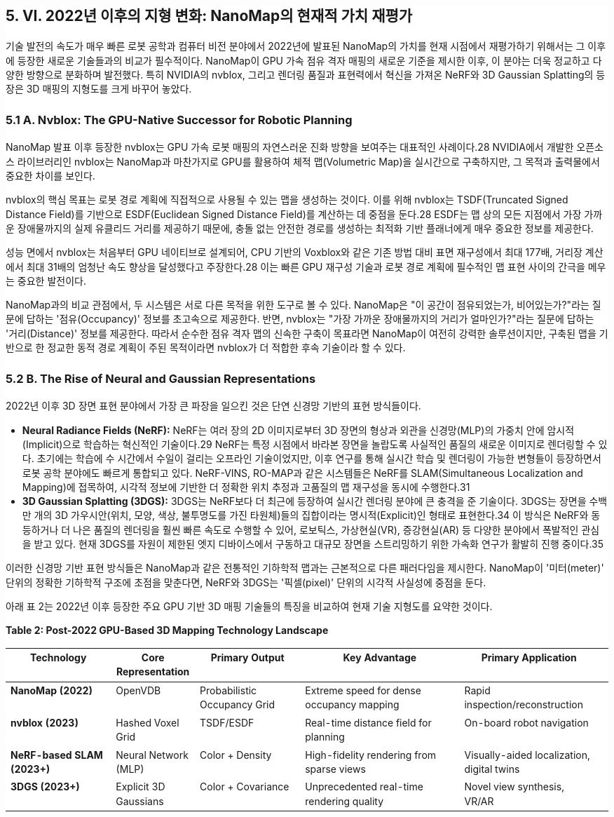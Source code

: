 ## 5. VI. 2022년 이후의 지형 변화: NanoMap의 현재적 가치 재평가

기술 발전의 속도가 매우 빠른 로봇 공학과 컴퓨터 비전 분야에서 2022년에 발표된 NanoMap의 가치를 현재 시점에서 재평가하기 위해서는 그 이후에 등장한 새로운 기술들과의 비교가 필수적이다. NanoMap이 GPU 가속 점유 격자 매핑의 새로운 기준을 제시한 이후, 이 분야는 더욱 정교하고 다양한 방향으로 분화하며 발전했다. 특히 NVIDIA의 nvblox, 그리고 렌더링 품질과 표현력에서 혁신을 가져온 NeRF와 3D Gaussian Splatting의 등장은 3D 매핑의 지형도를 크게 바꾸어 놓았다.

### 5.1 A. Nvblox: The GPU-Native Successor for Robotic Planning

NanoMap 발표 이후 등장한 nvblox는 GPU 가속 로봇 매핑의 자연스러운 진화 방향을 보여주는 대표적인 사례이다.28 NVIDIA에서 개발한 오픈소스 라이브러리인 nvblox는 NanoMap과 마찬가지로 GPU를 활용하여 체적 맵(Volumetric Map)을 실시간으로 구축하지만, 그 목적과 출력물에서 중요한 차이를 보인다.

nvblox의 핵심 목표는 로봇 경로 계획에 직접적으로 사용될 수 있는 맵을 생성하는 것이다. 이를 위해 nvblox는 TSDF(Truncated Signed Distance Field)를 기반으로 ESDF(Euclidean Signed Distance Field)를 계산하는 데 중점을 둔다.28 ESDF는 맵 상의 모든 지점에서 가장 가까운 장애물까지의 실제 유클리드 거리를 제공하기 때문에, 충돌 없는 안전한 경로를 생성하는 최적화 기반 플래너에게 매우 중요한 정보를 제공한다.

성능 면에서 nvblox는 처음부터 GPU 네이티브로 설계되어, CPU 기반의 Voxblox와 같은 기존 방법 대비 표면 재구성에서 최대 177배, 거리장 계산에서 최대 31배의 엄청난 속도 향상을 달성했다고 주장한다.28 이는 빠른 GPU 재구성 기술과 로봇 경로 계획에 필수적인 맵 표현 사이의 간극을 메우는 중요한 발전이다.

NanoMap과의 비교 관점에서, 두 시스템은 서로 다른 목적을 위한 도구로 볼 수 있다. NanoMap은 "이 공간이 점유되었는가, 비어있는가?"라는 질문에 답하는 '점유(Occupancy)' 정보를 초고속으로 제공한다. 반면, nvblox는 "가장 가까운 장애물까지의 거리가 얼마인가?"라는 질문에 답하는 '거리(Distance)' 정보를 제공한다. 따라서 순수한 점유 격자 맵의 신속한 구축이 목표라면 NanoMap이 여전히 강력한 솔루션이지만, 구축된 맵을 기반으로 한 정교한 동적 경로 계획이 주된 목적이라면 nvblox가 더 적합한 후속 기술이라 할 수 있다.

### 5.2 B. The Rise of Neural and Gaussian Representations

2022년 이후 3D 장면 표현 분야에서 가장 큰 파장을 일으킨 것은 단연 신경망 기반의 표현 방식들이다.

- **Neural Radiance Fields (NeRF):** NeRF는 여러 장의 2D 이미지로부터 3D 장면의 형상과 외관을 신경망(MLP)의 가중치 안에 암시적(Implicit)으로 학습하는 혁신적인 기술이다.29 NeRF는 특정 시점에서 바라본 장면을 놀랍도록 사실적인 품질의 새로운 이미지로 렌더링할 수 있다. 초기에는 학습에 수 시간에서 수일이 걸리는 오프라인 기술이었지만, 이후 연구를 통해 실시간 학습 및 렌더링이 가능한 변형들이 등장하면서 로봇 공학 분야에도 빠르게 통합되고 있다. NeRF-VINS, RO-MAP과 같은 시스템들은 NeRF를 SLAM(Simultaneous Localization and Mapping)에 접목하여, 시각적 정보에 기반한 더 정확한 위치 추정과 고품질의 맵 재구성을 동시에 수행한다.31
- **3D Gaussian Splatting (3DGS):** 3DGS는 NeRF보다 더 최근에 등장하여 실시간 렌더링 분야에 큰 충격을 준 기술이다. 3DGS는 장면을 수백만 개의 3D 가우시안(위치, 모양, 색상, 불투명도를 가진 타원체)들의 집합이라는 명시적(Explicit)인 형태로 표현한다.34 이 방식은 NeRF와 동등하거나 더 나은 품질의 렌더링을 훨씬 빠른 속도로 수행할 수 있어, 로보틱스, 가상현실(VR), 증강현실(AR) 등 다양한 분야에서 폭발적인 관심을 받고 있다. 현재 3DGS를 자원이 제한된 엣지 디바이스에서 구동하고 대규모 장면을 스트리밍하기 위한 가속화 연구가 활발히 진행 중이다.35

이러한 신경망 기반 표현 방식들은 NanoMap과 같은 전통적인 기하학적 맵과는 근본적으로 다른 패러다임을 제시한다. NanoMap이 '미터(meter)' 단위의 정확한 기하학적 구조에 초점을 맞춘다면, NeRF와 3DGS는 '픽셀(pixel)' 단위의 시각적 사실성에 중점을 둔다.

아래 표 2는 2022년 이후 등장한 주요 GPU 기반 3D 매핑 기술들의 특징을 비교하여 현재 기술 지형도를 요약한 것이다.

**Table 2: Post-2022 GPU-Based 3D Mapping Technology Landscape**

| Technology                  | Core Representation   | Primary Output               | Key Advantage                             | Primary Application                        |      |
| --------------------------- | --------------------- | ---------------------------- | ----------------------------------------- | ------------------------------------------ | ---- |
| **NanoMap (2022)**          | OpenVDB               | Probabilistic Occupancy Grid | Extreme speed for dense occupancy mapping | Rapid inspection/reconstruction            |      |
| **nvblox (2023)**           | Hashed Voxel Grid     | TSDF/ESDF                    | Real-time distance field for planning     | On-board robot navigation                  |      |
| **NeRF-based SLAM (2023+)** | Neural Network (MLP)  | Color + Density              | High-fidelity rendering from sparse views | Visually-aided localization, digital twins |      |
| **3DGS (2023+)**            | Explicit 3D Gaussians | Color + Covariance           | Unprecedented real-time rendering quality | Novel view synthesis, VR/AR                |      |

